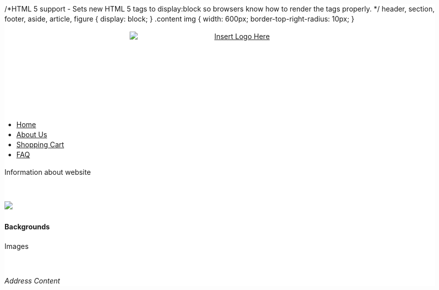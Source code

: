/*HTML 5 support - Sets new HTML 5 tags to display:block so browsers know how to render the tags properly. */
header, section, footer, aside, article, figure {
	display: block;
}
.content img {
	width: 600px;
	border-top-right-radius: 10px;
}
</style><script>var __adobewebfontsappname__="dreamweaver"</script><script src="http://use.edgefonts.net/alike:n4:default.js" type="text/javascript"></script>
</head>

<body>

<div class="container">
  <header>
    <a href="#"><img src="grnlogo.png" alt="Insert Logo Here" width="433" height="120" id="Insert_logo" style="background-color: #FFFFFF; display: block; padding-left: 250px;" /></a>
  </header>
  <div class="sidebar1">
  <nav>
    <ul>
      <li><a href="AboutUs.html">Home</a></li>
      <li><a href="AboutUs.html">About Us</a></li>
      <li><a href="#">Shopping Cart</a></li>
      <li><a href="#">FAQ</a></li>
    </ul>
</nav>
  </div>
  <article class="content">
    <section>
      <h2TitleBud-Gro</h2>
      <p>Information about website </p>
      <p>&nbsp;</p>
      <img src ="aupic.png" width="640">
    </section>
  </article>
  <aside>
    <h4>Backgrounds</h4>
    <p>Images</p>
  </aside>
  <footer>
    <p>&nbsp;</p>
    <address>
      Address Content
    </address>
  </footer>
  </div>
</body>
</html>
